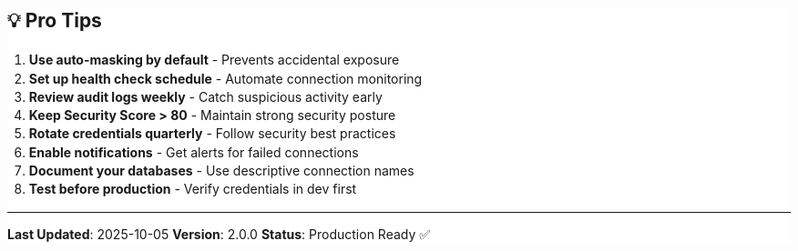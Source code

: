 
## 💡 Pro Tips

1. **Use auto-masking by default** - Prevents accidental exposure
2. **Set up health check schedule** - Automate connection monitoring
3. **Review audit logs weekly** - Catch suspicious activity early
4. **Keep Security Score > 80** - Maintain strong security posture
5. **Rotate credentials quarterly** - Follow security best practices
6. **Enable notifications** - Get alerts for failed connections
7. **Document your databases** - Use descriptive connection names
8. **Test before production** - Verify credentials in dev first

---

**Last Updated**: 2025-10-05
**Version**: 2.0.0
**Status**: Production Ready ✅
